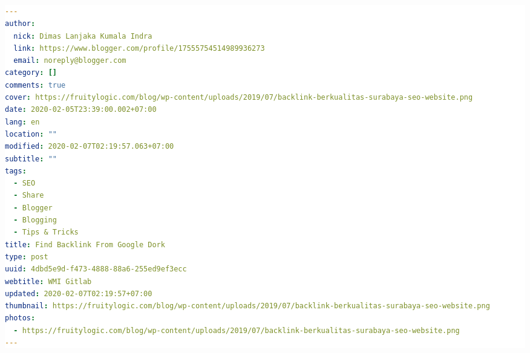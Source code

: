 ```yaml
---
author:
  nick: Dimas Lanjaka Kumala Indra
  link: https://www.blogger.com/profile/17555754514989936273
  email: noreply@blogger.com
category: []
comments: true
cover: https://fruitylogic.com/blog/wp-content/uploads/2019/07/backlink-berkualitas-surabaya-seo-website.png
date: 2020-02-05T23:39:00.002+07:00
lang: en
location: ""
modified: 2020-02-07T02:19:57.063+07:00
subtitle: ""
tags:
  - SEO
  - Share
  - Blogger
  - Blogging
  - Tips & Tricks
title: Find Backlink From Google Dork
type: post
uuid: 4dbd5e9d-f473-4888-88a6-255ed9ef3ecc
webtitle: WMI Gitlab
updated: 2020-02-07T02:19:57+07:00
thumbnail: https://fruitylogic.com/blog/wp-content/uploads/2019/07/backlink-berkualitas-surabaya-seo-website.png
photos:
  - https://fruitylogic.com/blog/wp-content/uploads/2019/07/backlink-berkualitas-surabaya-seo-website.png
---
```

